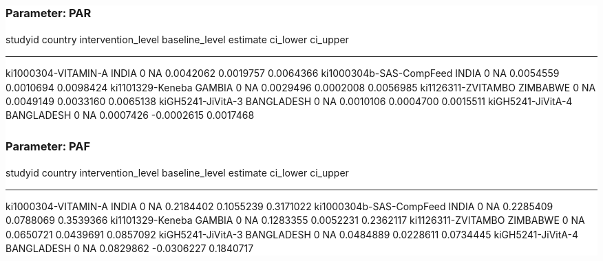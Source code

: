 
### Parameter: PAR


studyid                   country      intervention_level   baseline_level     estimate     ci_lower    ci_upper
------------------------  -----------  -------------------  ---------------  ----------  -----------  ----------
ki1000304-VITAMIN-A       INDIA        0                    NA                0.0042062    0.0019757   0.0064366
ki1000304b-SAS-CompFeed   INDIA        0                    NA                0.0054559    0.0010694   0.0098424
ki1101329-Keneba          GAMBIA       0                    NA                0.0029496    0.0002008   0.0056985
ki1126311-ZVITAMBO        ZIMBABWE     0                    NA                0.0049149    0.0033160   0.0065138
kiGH5241-JiVitA-3         BANGLADESH   0                    NA                0.0010106    0.0004700   0.0015511
kiGH5241-JiVitA-4         BANGLADESH   0                    NA                0.0007426   -0.0002615   0.0017468


### Parameter: PAF


studyid                   country      intervention_level   baseline_level     estimate     ci_lower    ci_upper
------------------------  -----------  -------------------  ---------------  ----------  -----------  ----------
ki1000304-VITAMIN-A       INDIA        0                    NA                0.2184402    0.1055239   0.3171022
ki1000304b-SAS-CompFeed   INDIA        0                    NA                0.2285409    0.0788069   0.3539366
ki1101329-Keneba          GAMBIA       0                    NA                0.1283355    0.0052231   0.2362117
ki1126311-ZVITAMBO        ZIMBABWE     0                    NA                0.0650721    0.0439691   0.0857092
kiGH5241-JiVitA-3         BANGLADESH   0                    NA                0.0484889    0.0228611   0.0734445
kiGH5241-JiVitA-4         BANGLADESH   0                    NA                0.0829862   -0.0306227   0.1840717
